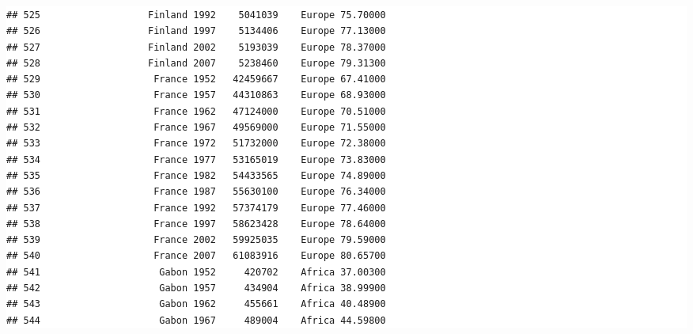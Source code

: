     ## 525                   Finland 1992    5041039    Europe 75.70000
    ## 526                   Finland 1997    5134406    Europe 77.13000
    ## 527                   Finland 2002    5193039    Europe 78.37000
    ## 528                   Finland 2007    5238460    Europe 79.31300
    ## 529                    France 1952   42459667    Europe 67.41000
    ## 530                    France 1957   44310863    Europe 68.93000
    ## 531                    France 1962   47124000    Europe 70.51000
    ## 532                    France 1967   49569000    Europe 71.55000
    ## 533                    France 1972   51732000    Europe 72.38000
    ## 534                    France 1977   53165019    Europe 73.83000
    ## 535                    France 1982   54433565    Europe 74.89000
    ## 536                    France 1987   55630100    Europe 76.34000
    ## 537                    France 1992   57374179    Europe 77.46000
    ## 538                    France 1997   58623428    Europe 78.64000
    ## 539                    France 2002   59925035    Europe 79.59000
    ## 540                    France 2007   61083916    Europe 80.65700
    ## 541                     Gabon 1952     420702    Africa 37.00300
    ## 542                     Gabon 1957     434904    Africa 38.99900
    ## 543                     Gabon 1962     455661    Africa 40.48900
    ## 544                     Gabon 1967     489004    Africa 44.59800